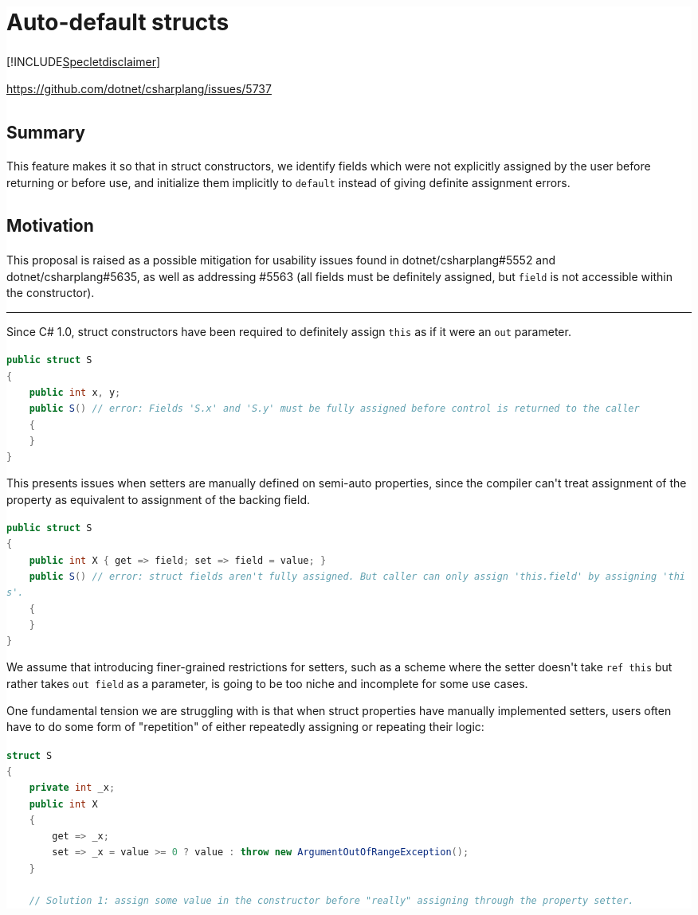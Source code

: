 # Auto-default structs

[!INCLUDE[Specletdisclaimer](~/docs/csharp/includes/speclet-disclaimer.md)]

https://github.com/dotnet/csharplang/issues/5737

## Summary

This feature makes it so that in struct constructors, we identify fields which were not explicitly assigned by the user before returning or before use, and initialize them implicitly to `default` instead of giving definite assignment errors.

## Motivation

This proposal is raised as a possible mitigation for usability issues found in dotnet/csharplang#5552 and dotnet/csharplang#5635, as well as addressing #5563 (all fields must be definitely assigned, but `field` is not accessible within the constructor).

---

Since C# 1.0, struct constructors have been required to definitely assign `this` as if it were an `out` parameter.

```cs
public struct S
{
    public int x, y;
    public S() // error: Fields 'S.x' and 'S.y' must be fully assigned before control is returned to the caller
    {
    }
}
```

This presents issues when setters are manually defined on semi-auto properties, since the compiler can't treat assignment of the property as equivalent to assignment of the backing field.

```cs
public struct S
{
    public int X { get => field; set => field = value; }
    public S() // error: struct fields aren't fully assigned. But caller can only assign 'this.field' by assigning 'this'.
    {
    }
}
```
We assume that introducing finer-grained restrictions for setters, such as a scheme where the setter doesn't take `ref this` but rather takes `out field` as a parameter, is going to be too niche and incomplete for some use cases.

One fundamental tension we are struggling with is that when struct properties have manually implemented setters, users often have to do some form of "repetition" of either repeatedly assigning or repeating their logic:
```cs
struct S
{
    private int _x;
    public int X
    {
        get => _x;
        set => _x = value >= 0 ? value : throw new ArgumentOutOfRangeException();
    }

    // Solution 1: assign some value in the constructor before "really" assigning through the property setter.
```